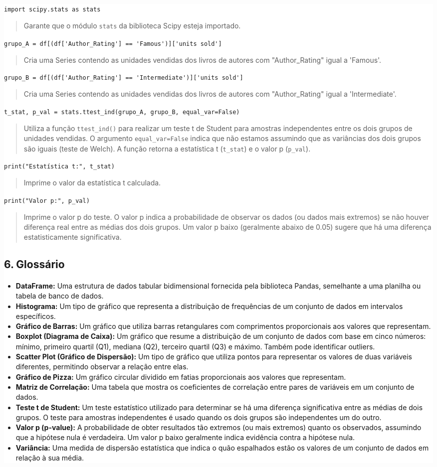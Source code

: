 `import scipy.stats as stats`

> Garante que o módulo `stats` da biblioteca Scipy esteja importado.

`grupo_A = df[(df['Author_Rating'] == 'Famous')]['units sold']`

> Cria uma Series contendo as unidades vendidas dos livros de autores com "Author\_Rating" igual a 'Famous'.

`grupo_B = df[(df['Author_Rating'] == 'Intermediate')]['units sold']`

> Cria uma Series contendo as unidades vendidas dos livros de autores com "Author\_Rating" igual a 'Intermediate'.

`t_stat, p_val = stats.ttest_ind(grupo_A, grupo_B, equal_var=False)`

> Utiliza a função `ttest_ind()` para realizar um teste t de Student para amostras independentes entre os dois grupos de unidades vendidas. O argumento `equal_var=False` indica que não estamos assumindo que as variâncias dos dois grupos são iguais (teste de Welch). A função retorna a estatística t (`t_stat`) e o valor p (`p_val`).

`print("Estatística t:", t_stat)`

> Imprime o valor da estatística t calculada.

`print("Valor p:", p_val)`

> Imprime o valor p do teste. O valor p indica a probabilidade de observar os dados (ou dados mais extremos) se não houver diferença real entre as médias dos dois grupos. Um valor p baixo (geralmente abaixo de 0.05) sugere que há uma diferença estatisticamente significativa.

## 6\. Glossário

  * **DataFrame:** Uma estrutura de dados tabular bidimensional fornecida pela biblioteca Pandas, semelhante a uma planilha ou tabela de banco de dados.
  * **Histograma:** Um tipo de gráfico que representa a distribuição de frequências de um conjunto de dados em intervalos específicos.
  * **Gráfico de Barras:** Um gráfico que utiliza barras retangulares com comprimentos proporcionais aos valores que representam.
  * **Boxplot (Diagrama de Caixa):** Um gráfico que resume a distribuição de um conjunto de dados com base em cinco números: mínimo, primeiro quartil (Q1), mediana (Q2), terceiro quartil (Q3) e máximo. Também pode identificar outliers.
  * **Scatter Plot (Gráfico de Dispersão):** Um tipo de gráfico que utiliza pontos para representar os valores de duas variáveis diferentes, permitindo observar a relação entre elas.
  * **Gráfico de Pizza:** Um gráfico circular dividido em fatias proporcionais aos valores que representam.
  * **Matriz de Correlação:** Uma tabela que mostra os coeficientes de correlação entre pares de variáveis em um conjunto de dados.
  * **Teste t de Student:** Um teste estatístico utilizado para determinar se há uma diferença significativa entre as médias de dois grupos. O teste para amostras independentes é usado quando os dois grupos são independentes um do outro.
  * **Valor p (p-value):** A probabilidade de obter resultados tão extremos (ou mais extremos) quanto os observados, assumindo que a hipótese nula é verdadeira. Um valor p baixo geralmente indica evidência contra a hipótese nula.
  * **Variância:** Uma medida de dispersão estatística que indica o quão espalhados estão os valores de um conjunto de dados em relação à sua média.
